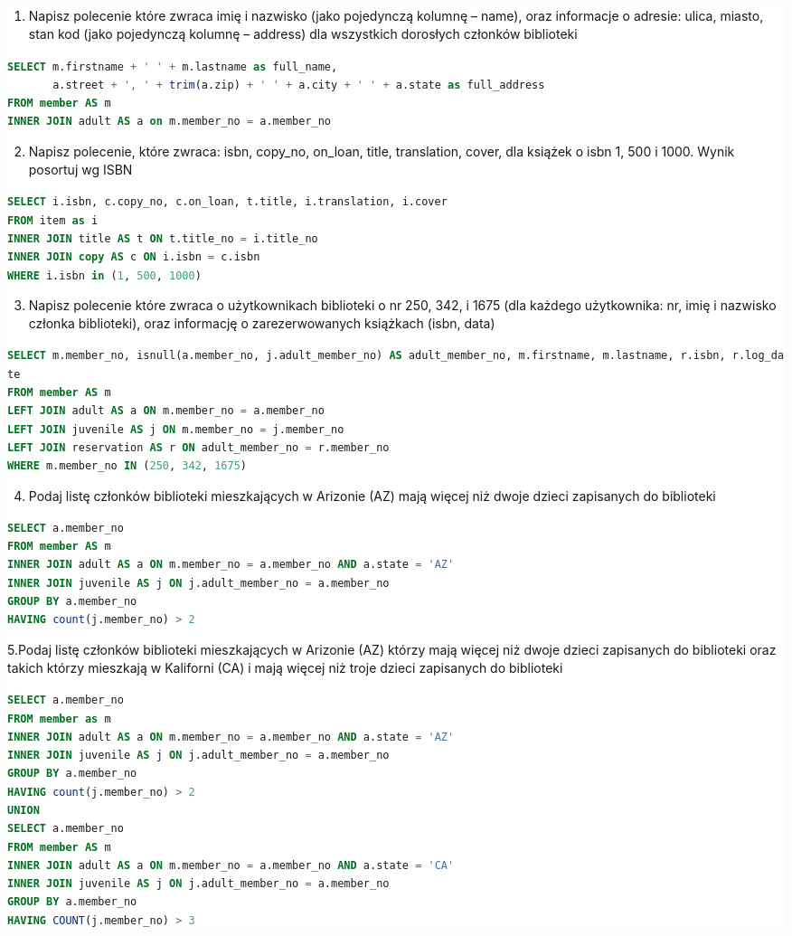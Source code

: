 1. Napisz polecenie które zwraca imię i nazwisko (jako pojedynczą kolumnę –
name), oraz informacje o adresie: ulica, miasto, stan kod (jako pojedynczą
kolumnę – address) dla wszystkich dorosłych członków biblioteki
```SQL
SELECT m.firstname + ' ' + m.lastname as full_name,
       a.street + ', ' + trim(a.zip) + ' ' + a.city + ' ' + a.state as full_address
FROM member AS m
INNER JOIN adult AS a on m.member_no = a.member_no
```

2. Napisz polecenie, które zwraca: isbn, copy_no, on_loan, title, translation, cover,
dla książek o isbn 1, 500 i 1000. Wynik posortuj wg ISBN
```SQL
SELECT i.isbn, c.copy_no, c.on_loan, t.title, i.translation, i.cover
FROM item as i
INNER JOIN title AS t ON t.title_no = i.title_no
INNER JOIN copy AS c ON i.isbn = c.isbn
WHERE i.isbn in (1, 500, 1000)
```

3. Napisz polecenie które zwraca o użytkownikach biblioteki o nr 250, 342, i 1675
(dla każdego użytkownika: nr, imię i nazwisko członka biblioteki), oraz informację
o zarezerwowanych książkach (isbn, data)
```SQL
SELECT m.member_no, isnull(a.member_no, j.adult_member_no) AS adult_member_no, m.firstname, m.lastname, r.isbn, r.log_date
FROM member AS m
LEFT JOIN adult AS a ON m.member_no = a.member_no
LEFT JOIN juvenile AS j ON m.member_no = j.member_no
LEFT JOIN reservation AS r ON adult_member_no = r.member_no
WHERE m.member_no IN (250, 342, 1675)
```

4. Podaj listę członków biblioteki mieszkających w Arizonie (AZ) mają więcej niż
dwoje dzieci zapisanych do biblioteki
```SQl
SELECT a.member_no
FROM member AS m
INNER JOIN adult AS a ON m.member_no = a.member_no AND a.state = 'AZ'
INNER JOIN juvenile AS j ON j.adult_member_no = a.member_no
GROUP BY a.member_no
HAVING count(j.member_no) > 2
```

5.Podaj listę członków biblioteki mieszkających w Arizonie (AZ) którzy mają więcej
niż dwoje dzieci zapisanych do biblioteki oraz takich którzy mieszkają w Kaliforni
(CA) i mają więcej niż troje dzieci zapisanych do biblioteki
```SQL
SELECT a.member_no
FROM member as m
INNER JOIN adult AS a ON m.member_no = a.member_no AND a.state = 'AZ'
INNER JOIN juvenile AS j ON j.adult_member_no = a.member_no
GROUP BY a.member_no
HAVING count(j.member_no) > 2
UNION
SELECT a.member_no
FROM member AS m
INNER JOIN adult AS a ON m.member_no = a.member_no AND a.state = 'CA'
INNER JOIN juvenile AS j ON j.adult_member_no = a.member_no
GROUP BY a.member_no
HAVING COUNT(j.member_no) > 3
```
